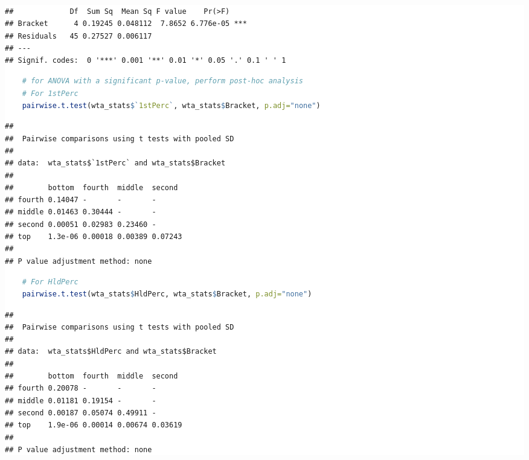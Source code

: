     ##             Df  Sum Sq  Mean Sq F value    Pr(>F)    
    ## Bracket      4 0.19245 0.048112  7.8652 6.776e-05 ***
    ## Residuals   45 0.27527 0.006117                      
    ## ---
    ## Signif. codes:  0 '***' 0.001 '**' 0.01 '*' 0.05 '.' 0.1 ' ' 1

``` r
    # for ANOVA with a significant p-value, perform post-hoc analysis
    # For 1stPerc
    pairwise.t.test(wta_stats$`1stPerc`, wta_stats$Bracket, p.adj="none")
```

    ## 
    ##  Pairwise comparisons using t tests with pooled SD 
    ## 
    ## data:  wta_stats$`1stPerc` and wta_stats$Bracket 
    ## 
    ##        bottom  fourth  middle  second 
    ## fourth 0.14047 -       -       -      
    ## middle 0.01463 0.30444 -       -      
    ## second 0.00051 0.02983 0.23460 -      
    ## top    1.3e-06 0.00018 0.00389 0.07243
    ## 
    ## P value adjustment method: none

``` r
    # For HldPerc
    pairwise.t.test(wta_stats$HldPerc, wta_stats$Bracket, p.adj="none")
```

    ## 
    ##  Pairwise comparisons using t tests with pooled SD 
    ## 
    ## data:  wta_stats$HldPerc and wta_stats$Bracket 
    ## 
    ##        bottom  fourth  middle  second 
    ## fourth 0.20078 -       -       -      
    ## middle 0.01181 0.19154 -       -      
    ## second 0.00187 0.05074 0.49911 -      
    ## top    1.9e-06 0.00014 0.00674 0.03619
    ## 
    ## P value adjustment method: none